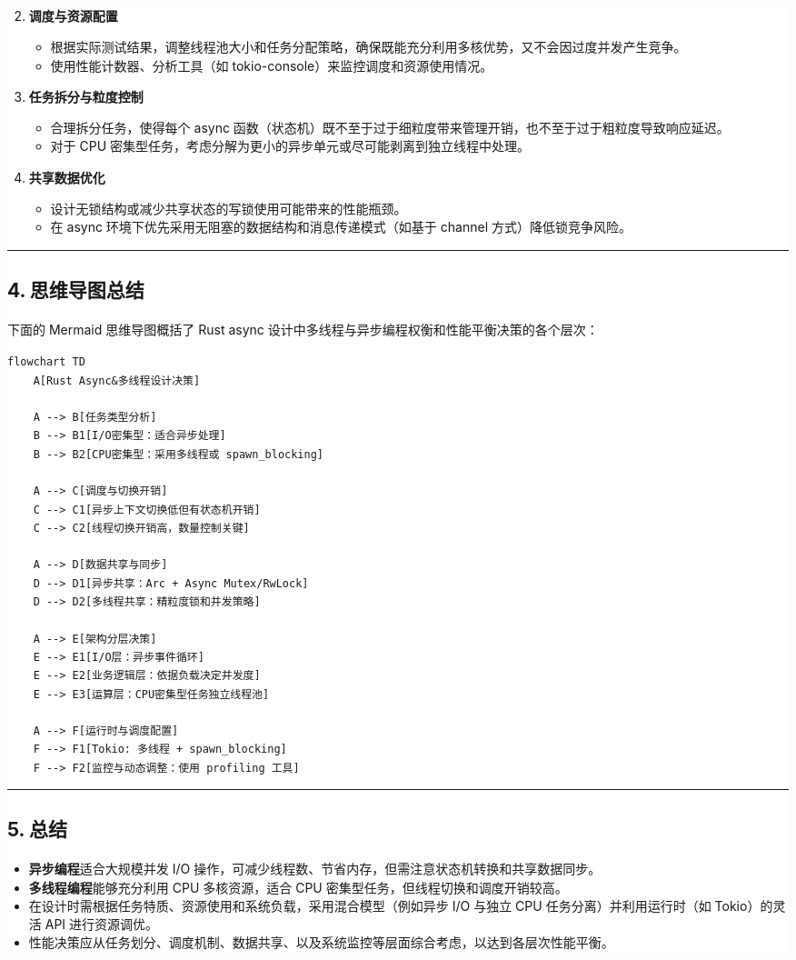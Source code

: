 2. **调度与资源配置**  
   - 根据实际测试结果，调整线程池大小和任务分配策略，确保既能充分利用多核优势，又不会因过度并发产生竞争。  
   - 使用性能计数器、分析工具（如 tokio-console）来监控调度和资源使用情况。

3. **任务拆分与粒度控制**  
   - 合理拆分任务，使得每个 async 函数（状态机）既不至于过于细粒度带来管理开销，也不至于过于粗粒度导致响应延迟。  
   - 对于 CPU 密集型任务，考虑分解为更小的异步单元或尽可能剥离到独立线程中处理。

4. **共享数据优化**  
   - 设计无锁结构或减少共享状态的写锁使用可能带来的性能瓶颈。  
   - 在 async 环境下优先采用无阻塞的数据结构和消息传递模式（如基于 channel 方式）降低锁竞争风险。

---

## 4. 思维导图总结

下面的 Mermaid 思维导图概括了 Rust async 设计中多线程与异步编程权衡和性能平衡决策的各个层次：

```mermaid
flowchart TD
    A[Rust Async&多线程设计决策]
    
    A --> B[任务类型分析]
    B --> B1[I/O密集型：适合异步处理]
    B --> B2[CPU密集型：采用多线程或 spawn_blocking]
    
    A --> C[调度与切换开销]
    C --> C1[异步上下文切换低但有状态机开销]
    C --> C2[线程切换开销高，数量控制关键]
    
    A --> D[数据共享与同步]
    D --> D1[异步共享：Arc + Async Mutex/RwLock]
    D --> D2[多线程共享：精粒度锁和并发策略]
    
    A --> E[架构分层决策]
    E --> E1[I/O层：异步事件循环]
    E --> E2[业务逻辑层：依据负载决定并发度]
    E --> E3[运算层：CPU密集型任务独立线程池]
    
    A --> F[运行时与调度配置]
    F --> F1[Tokio: 多线程 + spawn_blocking]
    F --> F2[监控与动态调整：使用 profiling 工具]
```

---

## 5. 总结

- **异步编程**适合大规模并发 I/O 操作，可减少线程数、节省内存，但需注意状态机转换和共享数据同步。  
- **多线程编程**能够充分利用 CPU 多核资源，适合 CPU 密集型任务，但线程切换和调度开销较高。  
- 在设计时需根据任务特质、资源使用和系统负载，采用混合模型（例如异步 I/O 与独立 CPU 任务分离）并利用运行时（如 Tokio）的灵活 API 进行资源调优。  
- 性能决策应从任务划分、调度机制、数据共享、以及系统监控等层面综合考虑，以达到各层次性能平衡。
